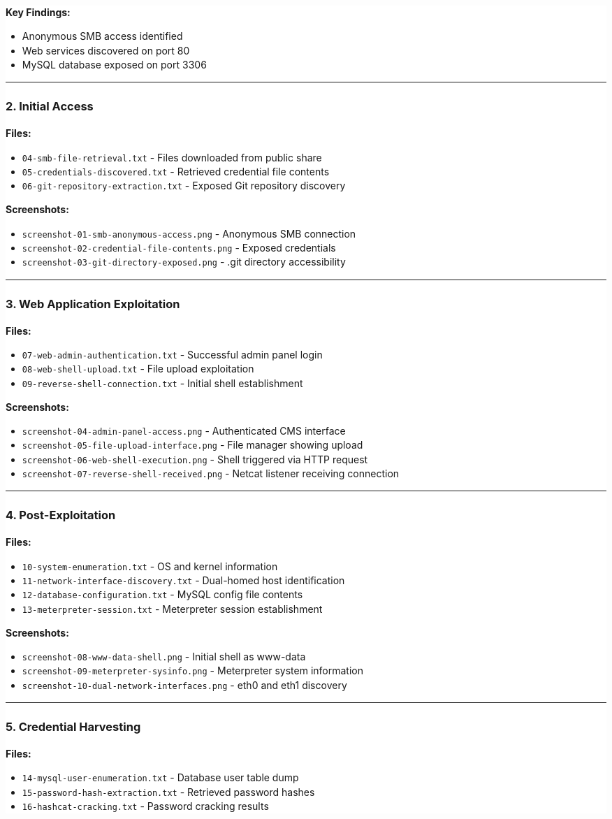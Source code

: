 **Key Findings:**
- Anonymous SMB access identified
- Web services discovered on port 80
- MySQL database exposed on port 3306

---

### 2. Initial Access
**Files:**
- `04-smb-file-retrieval.txt` - Files downloaded from public share
- `05-credentials-discovered.txt` - Retrieved credential file contents
- `06-git-repository-extraction.txt` - Exposed Git repository discovery

**Screenshots:**
- `screenshot-01-smb-anonymous-access.png` - Anonymous SMB connection
- `screenshot-02-credential-file-contents.png` - Exposed credentials
- `screenshot-03-git-directory-exposed.png` - .git directory accessibility

---

### 3. Web Application Exploitation
**Files:**
- `07-web-admin-authentication.txt` - Successful admin panel login
- `08-web-shell-upload.txt` - File upload exploitation
- `09-reverse-shell-connection.txt` - Initial shell establishment

**Screenshots:**
- `screenshot-04-admin-panel-access.png` - Authenticated CMS interface
- `screenshot-05-file-upload-interface.png` - File manager showing upload
- `screenshot-06-web-shell-execution.png` - Shell triggered via HTTP request
- `screenshot-07-reverse-shell-received.png` - Netcat listener receiving connection

---

### 4. Post-Exploitation
**Files:**
- `10-system-enumeration.txt` - OS and kernel information
- `11-network-interface-discovery.txt` - Dual-homed host identification
- `12-database-configuration.txt` - MySQL config file contents
- `13-meterpreter-session.txt` - Meterpreter session establishment

**Screenshots:**
- `screenshot-08-www-data-shell.png` - Initial shell as www-data
- `screenshot-09-meterpreter-sysinfo.png` - Meterpreter system information
- `screenshot-10-dual-network-interfaces.png` - eth0 and eth1 discovery

---

### 5. Credential Harvesting
**Files:**
- `14-mysql-user-enumeration.txt` - Database user table dump
- `15-password-hash-extraction.txt` - Retrieved password hashes
- `16-hashcat-cracking.txt` - Password cracking results
